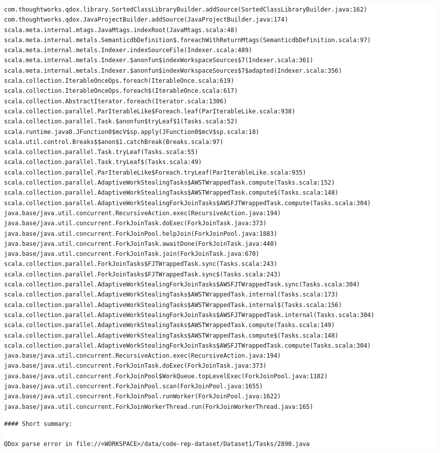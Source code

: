	com.thoughtworks.qdox.library.SortedClassLibraryBuilder.addSource(SortedClassLibraryBuilder.java:162)
	com.thoughtworks.qdox.JavaProjectBuilder.addSource(JavaProjectBuilder.java:174)
	scala.meta.internal.mtags.JavaMtags.indexRoot(JavaMtags.scala:48)
	scala.meta.internal.metals.SemanticdbDefinition$.foreachWithReturnMtags(SemanticdbDefinition.scala:97)
	scala.meta.internal.metals.Indexer.indexSourceFile(Indexer.scala:489)
	scala.meta.internal.metals.Indexer.$anonfun$indexWorkspaceSources$7(Indexer.scala:361)
	scala.meta.internal.metals.Indexer.$anonfun$indexWorkspaceSources$7$adapted(Indexer.scala:356)
	scala.collection.IterableOnceOps.foreach(IterableOnce.scala:619)
	scala.collection.IterableOnceOps.foreach$(IterableOnce.scala:617)
	scala.collection.AbstractIterator.foreach(Iterator.scala:1306)
	scala.collection.parallel.ParIterableLike$Foreach.leaf(ParIterableLike.scala:938)
	scala.collection.parallel.Task.$anonfun$tryLeaf$1(Tasks.scala:52)
	scala.runtime.java8.JFunction0$mcV$sp.apply(JFunction0$mcV$sp.scala:18)
	scala.util.control.Breaks$$anon$1.catchBreak(Breaks.scala:97)
	scala.collection.parallel.Task.tryLeaf(Tasks.scala:55)
	scala.collection.parallel.Task.tryLeaf$(Tasks.scala:49)
	scala.collection.parallel.ParIterableLike$Foreach.tryLeaf(ParIterableLike.scala:935)
	scala.collection.parallel.AdaptiveWorkStealingTasks$AWSTWrappedTask.compute(Tasks.scala:152)
	scala.collection.parallel.AdaptiveWorkStealingTasks$AWSTWrappedTask.compute$(Tasks.scala:148)
	scala.collection.parallel.AdaptiveWorkStealingForkJoinTasks$AWSFJTWrappedTask.compute(Tasks.scala:304)
	java.base/java.util.concurrent.RecursiveAction.exec(RecursiveAction.java:194)
	java.base/java.util.concurrent.ForkJoinTask.doExec(ForkJoinTask.java:373)
	java.base/java.util.concurrent.ForkJoinPool.helpJoin(ForkJoinPool.java:1883)
	java.base/java.util.concurrent.ForkJoinTask.awaitDone(ForkJoinTask.java:440)
	java.base/java.util.concurrent.ForkJoinTask.join(ForkJoinTask.java:670)
	scala.collection.parallel.ForkJoinTasks$FJTWrappedTask.sync(Tasks.scala:243)
	scala.collection.parallel.ForkJoinTasks$FJTWrappedTask.sync$(Tasks.scala:243)
	scala.collection.parallel.AdaptiveWorkStealingForkJoinTasks$AWSFJTWrappedTask.sync(Tasks.scala:304)
	scala.collection.parallel.AdaptiveWorkStealingTasks$AWSTWrappedTask.internal(Tasks.scala:173)
	scala.collection.parallel.AdaptiveWorkStealingTasks$AWSTWrappedTask.internal$(Tasks.scala:156)
	scala.collection.parallel.AdaptiveWorkStealingForkJoinTasks$AWSFJTWrappedTask.internal(Tasks.scala:304)
	scala.collection.parallel.AdaptiveWorkStealingTasks$AWSTWrappedTask.compute(Tasks.scala:149)
	scala.collection.parallel.AdaptiveWorkStealingTasks$AWSTWrappedTask.compute$(Tasks.scala:148)
	scala.collection.parallel.AdaptiveWorkStealingForkJoinTasks$AWSFJTWrappedTask.compute(Tasks.scala:304)
	java.base/java.util.concurrent.RecursiveAction.exec(RecursiveAction.java:194)
	java.base/java.util.concurrent.ForkJoinTask.doExec(ForkJoinTask.java:373)
	java.base/java.util.concurrent.ForkJoinPool$WorkQueue.topLevelExec(ForkJoinPool.java:1182)
	java.base/java.util.concurrent.ForkJoinPool.scan(ForkJoinPool.java:1655)
	java.base/java.util.concurrent.ForkJoinPool.runWorker(ForkJoinPool.java:1622)
	java.base/java.util.concurrent.ForkJoinWorkerThread.run(ForkJoinWorkerThread.java:165)
```
#### Short summary: 

QDox parse error in file://<WORKSPACE>/data/code-rep-dataset/Dataset1/Tasks/2890.java